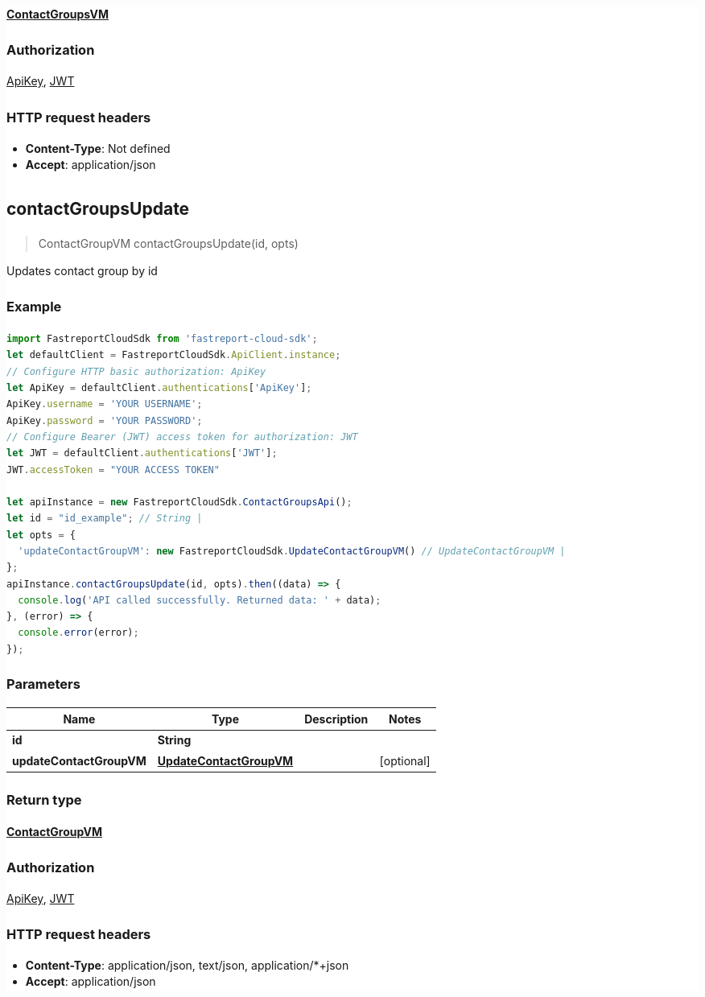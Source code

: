 [**ContactGroupsVM**](ContactGroupsVM.md)

### Authorization

[ApiKey](../README.md#ApiKey), [JWT](../README.md#JWT)

### HTTP request headers

- **Content-Type**: Not defined
- **Accept**: application/json


## contactGroupsUpdate

> ContactGroupVM contactGroupsUpdate(id, opts)

Updates contact group by id

### Example

```javascript
import FastreportCloudSdk from 'fastreport-cloud-sdk';
let defaultClient = FastreportCloudSdk.ApiClient.instance;
// Configure HTTP basic authorization: ApiKey
let ApiKey = defaultClient.authentications['ApiKey'];
ApiKey.username = 'YOUR USERNAME';
ApiKey.password = 'YOUR PASSWORD';
// Configure Bearer (JWT) access token for authorization: JWT
let JWT = defaultClient.authentications['JWT'];
JWT.accessToken = "YOUR ACCESS TOKEN"

let apiInstance = new FastreportCloudSdk.ContactGroupsApi();
let id = "id_example"; // String | 
let opts = {
  'updateContactGroupVM': new FastreportCloudSdk.UpdateContactGroupVM() // UpdateContactGroupVM | 
};
apiInstance.contactGroupsUpdate(id, opts).then((data) => {
  console.log('API called successfully. Returned data: ' + data);
}, (error) => {
  console.error(error);
});

```

### Parameters


Name | Type | Description  | Notes
------------- | ------------- | ------------- | -------------
 **id** | **String**|  | 
 **updateContactGroupVM** | [**UpdateContactGroupVM**](UpdateContactGroupVM.md)|  | [optional] 

### Return type

[**ContactGroupVM**](ContactGroupVM.md)

### Authorization

[ApiKey](../README.md#ApiKey), [JWT](../README.md#JWT)

### HTTP request headers

- **Content-Type**: application/json, text/json, application/*+json
- **Accept**: application/json

